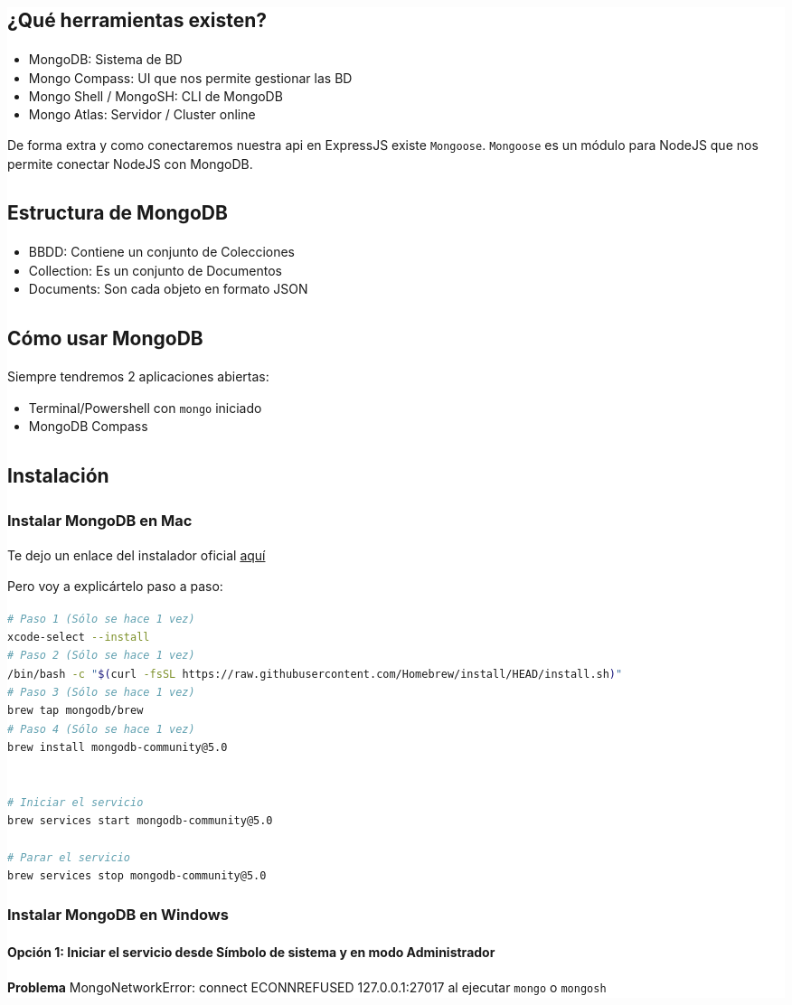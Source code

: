 
## ¿Qué herramientas existen?
 * MongoDB: Sistema de BD
 * Mongo Compass: UI que nos permite gestionar las BD
 * Mongo Shell / MongoSH: CLI de MongoDB
 * Mongo Atlas: Servidor / Cluster online
 
 De forma extra y como conectaremos nuestra api en ExpressJS existe `Mongoose`.
`Mongoose` es un módulo para NodeJS que nos permite conectar NodeJS con MongoDB.

## Estructura de MongoDB
* BBDD: Contiene un conjunto de Colecciones
* Collection: Es un conjunto de Documentos
* Documents: Son cada objeto en formato JSON


## Cómo usar MongoDB
Siempre tendremos 2 aplicaciones abiertas:
* Terminal/Powershell con `mongo` iniciado
* MongoDB Compass

## Instalación

### Instalar MongoDB en Mac
Te dejo un enlace del instalador oficial [aquí](https://docs.mongodb.com/manual/installation/)

Pero voy a explicártelo paso a paso:

```bash
# Paso 1 (Sólo se hace 1 vez)
xcode-select --install
# Paso 2 (Sólo se hace 1 vez)
/bin/bash -c "$(curl -fsSL https://raw.githubusercontent.com/Homebrew/install/HEAD/install.sh)"
# Paso 3 (Sólo se hace 1 vez)
brew tap mongodb/brew
# Paso 4 (Sólo se hace 1 vez)
brew install mongodb-community@5.0


# Iniciar el servicio 
brew services start mongodb-community@5.0

# Parar el servicio 
brew services stop mongodb-community@5.0
```


### Instalar MongoDB en Windows

#### Opción 1: Iniciar el servicio desde Símbolo de sistema y en modo Administrador
**Problema** MongoNetworkError: connect ECONNREFUSED 127.0.0.1:27017 al ejecutar `mongo` o `mongosh`
